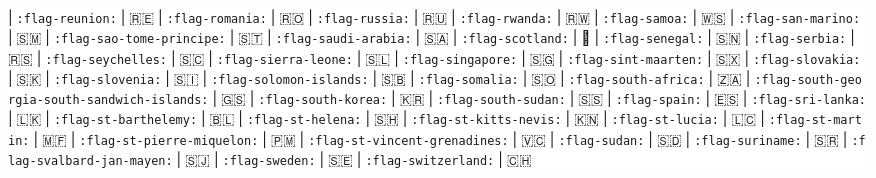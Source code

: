 | `:flag-reunion:` | 🇷🇪
| `:flag-romania:` | 🇷🇴
| `:flag-russia:` | 🇷🇺
| `:flag-rwanda:` | 🇷🇼
| `:flag-samoa:` | 🇼🇸
| `:flag-san-marino:` | 🇸🇲
| `:flag-sao-tome-principe:` | 🇸🇹
| `:flag-saudi-arabia:` | 🇸🇦
| `:flag-scotland:` | 🏴󠁧󠁢󠁳󠁣󠁴󠁿
| `:flag-senegal:` | 🇸🇳
| `:flag-serbia:` | 🇷🇸
| `:flag-seychelles:` | 🇸🇨
| `:flag-sierra-leone:` | 🇸🇱
| `:flag-singapore:` | 🇸🇬
| `:flag-sint-maarten:` | 🇸🇽
| `:flag-slovakia:` | 🇸🇰
| `:flag-slovenia:` | 🇸🇮
| `:flag-solomon-islands:` | 🇸🇧
| `:flag-somalia:` | 🇸🇴
| `:flag-south-africa:` | 🇿🇦
| `:flag-south-georgia-south-sandwich-islands:` | 🇬🇸
| `:flag-south-korea:` | 🇰🇷
| `:flag-south-sudan:` | 🇸🇸
| `:flag-spain:` | 🇪🇸
| `:flag-sri-lanka:` | 🇱🇰
| `:flag-st-barthelemy:` | 🇧🇱
| `:flag-st-helena:` | 🇸🇭
| `:flag-st-kitts-nevis:` | 🇰🇳
| `:flag-st-lucia:` | 🇱🇨
| `:flag-st-martin:` | 🇲🇫
| `:flag-st-pierre-miquelon:` | 🇵🇲
| `:flag-st-vincent-grenadines:` | 🇻🇨
| `:flag-sudan:` | 🇸🇩
| `:flag-suriname:` | 🇸🇷
| `:flag-svalbard-jan-mayen:` | 🇸🇯
| `:flag-sweden:` | 🇸🇪
| `:flag-switzerland:` | 🇨🇭